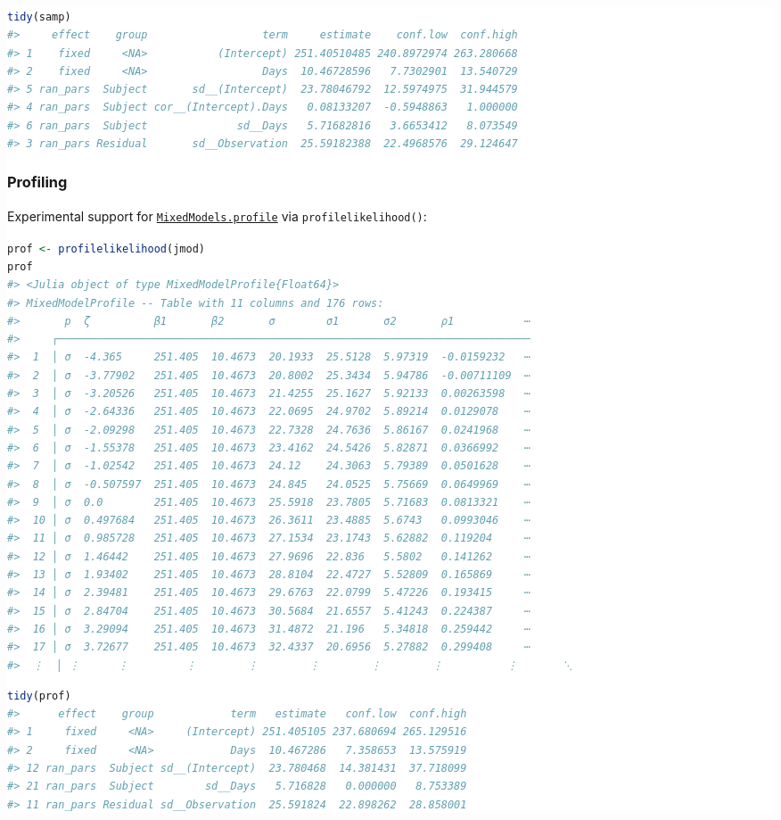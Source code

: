``` r
tidy(samp)
#>     effect    group                  term     estimate    conf.low  conf.high
#> 1    fixed     <NA>           (Intercept) 251.40510485 240.8972974 263.280668
#> 2    fixed     <NA>                  Days  10.46728596   7.7302901  13.540729
#> 5 ran_pars  Subject       sd__(Intercept)  23.78046792  12.5974975  31.944579
#> 4 ran_pars  Subject cor__(Intercept).Days   0.08133207  -0.5948863   1.000000
#> 6 ran_pars  Subject              sd__Days   5.71682816   3.6653412   8.073549
#> 3 ran_pars Residual       sd__Observation  25.59182388  22.4968576  29.124647
```

### Profiling

Experimental support for
[`MixedModels.profile`](https://juliastats.org/MixedModels.jl/stable/api/#MixedModels.profile-Tuple%7BLinearMixedModel%7D)
via `profilelikelihood()`:

``` r
prof <- profilelikelihood(jmod)
prof
#> <Julia object of type MixedModelProfile{Float64}>
#> MixedModelProfile -- Table with 11 columns and 176 rows:
#>       p  ζ          β1       β2       σ        σ1       σ2       ρ1           ⋯
#>     ┌──────────────────────────────────────────────────────────────────────────
#>  1  │ σ  -4.365     251.405  10.4673  20.1933  25.5128  5.97319  -0.0159232   ⋯
#>  2  │ σ  -3.77902   251.405  10.4673  20.8002  25.3434  5.94786  -0.00711109  ⋯
#>  3  │ σ  -3.20526   251.405  10.4673  21.4255  25.1627  5.92133  0.00263598   ⋯
#>  4  │ σ  -2.64336   251.405  10.4673  22.0695  24.9702  5.89214  0.0129078    ⋯
#>  5  │ σ  -2.09298   251.405  10.4673  22.7328  24.7636  5.86167  0.0241968    ⋯
#>  6  │ σ  -1.55378   251.405  10.4673  23.4162  24.5426  5.82871  0.0366992    ⋯
#>  7  │ σ  -1.02542   251.405  10.4673  24.12    24.3063  5.79389  0.0501628    ⋯
#>  8  │ σ  -0.507597  251.405  10.4673  24.845   24.0525  5.75669  0.0649969    ⋯
#>  9  │ σ  0.0        251.405  10.4673  25.5918  23.7805  5.71683  0.0813321    ⋯
#>  10 │ σ  0.497684   251.405  10.4673  26.3611  23.4885  5.6743   0.0993046    ⋯
#>  11 │ σ  0.985728   251.405  10.4673  27.1534  23.1743  5.62882  0.119204     ⋯
#>  12 │ σ  1.46442    251.405  10.4673  27.9696  22.836   5.5802   0.141262     ⋯
#>  13 │ σ  1.93402    251.405  10.4673  28.8104  22.4727  5.52809  0.165869     ⋯
#>  14 │ σ  2.39481    251.405  10.4673  29.6763  22.0799  5.47226  0.193415     ⋯
#>  15 │ σ  2.84704    251.405  10.4673  30.5684  21.6557  5.41243  0.224387     ⋯
#>  16 │ σ  3.29094    251.405  10.4673  31.4872  21.196   5.34818  0.259442     ⋯
#>  17 │ σ  3.72677    251.405  10.4673  32.4337  20.6956  5.27882  0.299408     ⋯
#>  ⋮  │ ⋮      ⋮         ⋮        ⋮        ⋮        ⋮        ⋮          ⋮       ⋱
```

``` r
tidy(prof)
#>      effect    group            term   estimate   conf.low  conf.high
#> 1     fixed     <NA>     (Intercept) 251.405105 237.680694 265.129516
#> 2     fixed     <NA>            Days  10.467286   7.358653  13.575919
#> 12 ran_pars  Subject sd__(Intercept)  23.780468  14.381431  37.718099
#> 21 ran_pars  Subject        sd__Days   5.716828   0.000000   8.753389
#> 11 ran_pars Residual sd__Observation  25.591824  22.898262  28.858001
```
